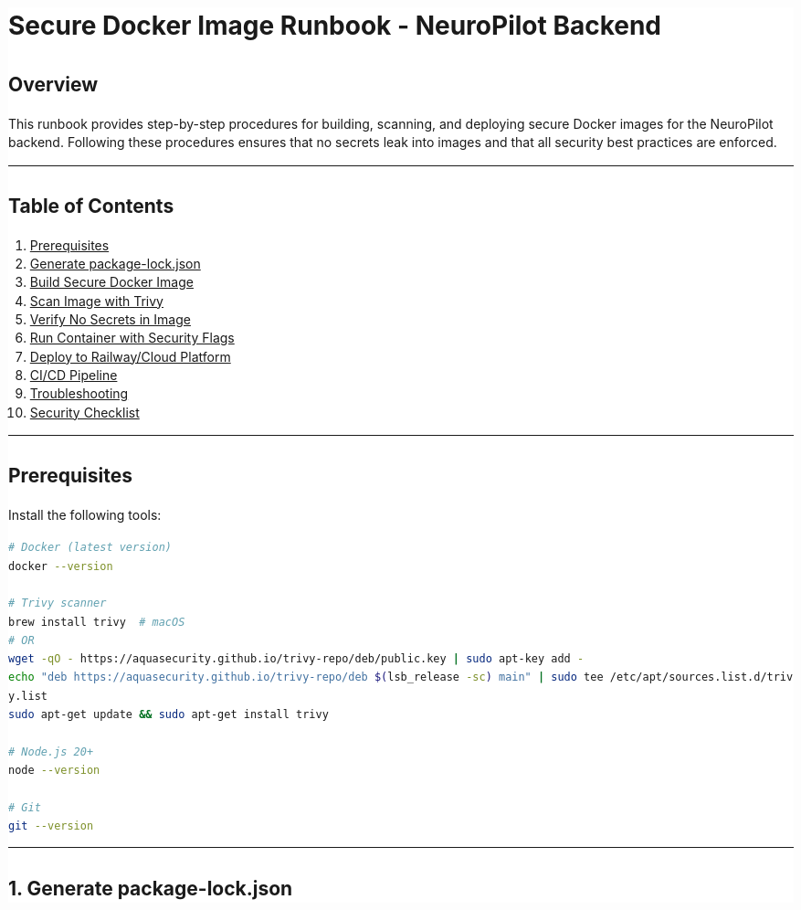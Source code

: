 # Secure Docker Image Runbook - NeuroPilot Backend

## Overview

This runbook provides step-by-step procedures for building, scanning, and deploying secure Docker images for the NeuroPilot backend. Following these procedures ensures that no secrets leak into images and that all security best practices are enforced.

---

## Table of Contents

1. [Prerequisites](#prerequisites)
2. [Generate package-lock.json](#1-generate-package-lockjson)
3. [Build Secure Docker Image](#2-build-secure-docker-image)
4. [Scan Image with Trivy](#3-scan-image-with-trivy)
5. [Verify No Secrets in Image](#4-verify-no-secrets-in-image)
6. [Run Container with Security Flags](#5-run-container-with-security-flags)
7. [Deploy to Railway/Cloud Platform](#6-deploy-to-railwaycloud-platform)
8. [CI/CD Pipeline](#7-cicd-pipeline)
9. [Troubleshooting](#8-troubleshooting)
10. [Security Checklist](#9-security-checklist)

---

## Prerequisites

Install the following tools:

```bash
# Docker (latest version)
docker --version

# Trivy scanner
brew install trivy  # macOS
# OR
wget -qO - https://aquasecurity.github.io/trivy-repo/deb/public.key | sudo apt-key add -
echo "deb https://aquasecurity.github.io/trivy-repo/deb $(lsb_release -sc) main" | sudo tee /etc/apt/sources.list.d/trivy.list
sudo apt-get update && sudo apt-get install trivy

# Node.js 20+
node --version

# Git
git --version
```

---

## 1. Generate package-lock.json
